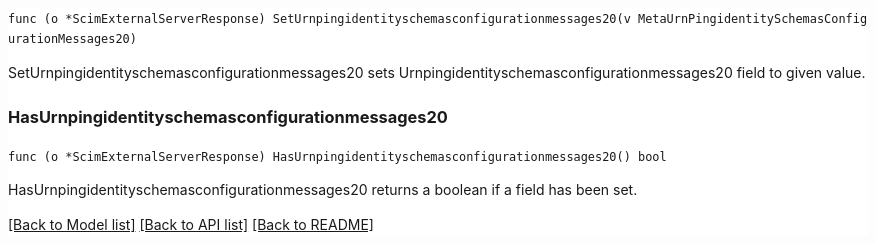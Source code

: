 `func (o *ScimExternalServerResponse) SetUrnpingidentityschemasconfigurationmessages20(v MetaUrnPingidentitySchemasConfigurationMessages20)`

SetUrnpingidentityschemasconfigurationmessages20 sets Urnpingidentityschemasconfigurationmessages20 field to given value.

### HasUrnpingidentityschemasconfigurationmessages20

`func (o *ScimExternalServerResponse) HasUrnpingidentityschemasconfigurationmessages20() bool`

HasUrnpingidentityschemasconfigurationmessages20 returns a boolean if a field has been set.


[[Back to Model list]](../README.md#documentation-for-models) [[Back to API list]](../README.md#documentation-for-api-endpoints) [[Back to README]](../README.md)



